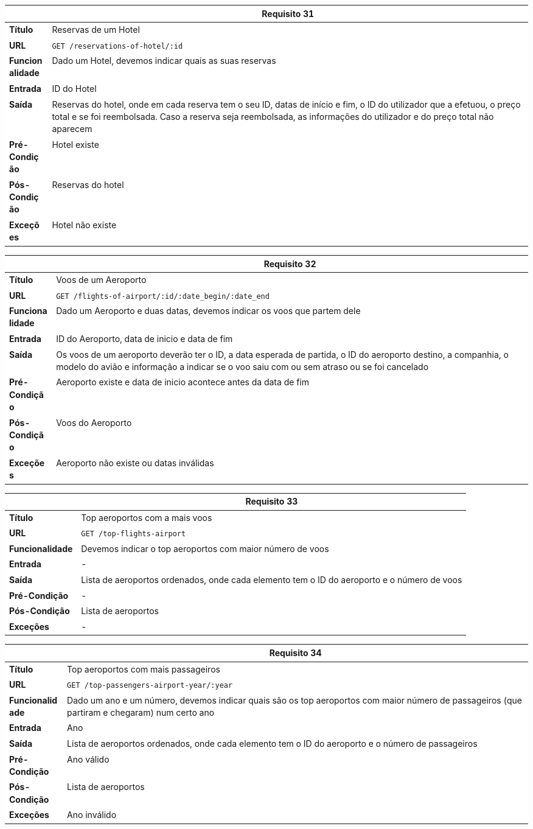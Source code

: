 |  | **Requisito 31** |
|------------|---|
| **Título** | Reservas de um Hotel |
| **URL**| `GET /reservations-of-hotel/:id` |
| **Funcionalidade** | Dado um Hotel, devemos indicar quais as suas reservas |
| **Entrada** | ID do Hotel |
| **Saída** | Reservas do hotel, onde em cada reserva tem o seu ID, datas de início e fim, o ID do utilizador que a efetuou, o preço total e se foi reembolsada. Caso a reserva seja reembolsada, as informações do utilizador e do preço total não aparecem |
| **Pré-Condição** | Hotel existe |
| **Pós-Condição** | Reservas do hotel |
| **Exceções** | Hotel não existe |

|  | **Requisito 32** |
|------------|---|
| **Título** | Voos de um Aeroporto |
| **URL**| `GET /flights-of-airport/:id/:date_begin/:date_end` |
| **Funcionalidade** | Dado um Aeroporto e duas datas, devemos indicar os voos que partem dele |
| **Entrada** | ID do Aeroporto, data de inicio e data de fim |
| **Saída** | Os voos de um aeroporto deverão ter o ID, a data esperada de partida, o ID do aeroporto destino, a companhia, o modelo do avião e informação a indicar se o voo saiu com ou sem atraso ou se foi cancelado |
| **Pré-Condição** | Aeroporto existe e data de inicio acontece antes da data de fim |
| **Pós-Condição** | Voos do Aeroporto |
| **Exceções** | Aeroporto não existe ou datas inválidas |

|  | **Requisito 33** |
|------------|---|
| **Título** | Top aeroportos com a mais voos |
| **URL**| `GET /top-flights-airport` |
| **Funcionalidade** | Devemos indicar o top aeroportos com maior número de voos |
| **Entrada** | - |
| **Saída** | Lista de aeroportos ordenados, onde cada elemento tem o ID do aeroporto e o número de voos |
| **Pré-Condição** | - |
| **Pós-Condição** | Lista de aeroportos |
| **Exceções** | - |

|  | **Requisito 34** |
|------------|---|
| **Título** | Top aeroportos com mais passageiros |
| **URL**| `GET /top-passengers-airport-year/:year` |
| **Funcionalidade** | Dado um ano e um número, devemos indicar quais são os top aeroportos com maior número de passageiros (que partiram e chegaram) num certo ano |
| **Entrada** | Ano |
| **Saída** | Lista de aeroportos ordenados, onde cada elemento tem o ID do aeroporto e o número de passageiros |
| **Pré-Condição** | Ano válido |
| **Pós-Condição** | Lista de aeroportos |
| **Exceções** | Ano inválido |